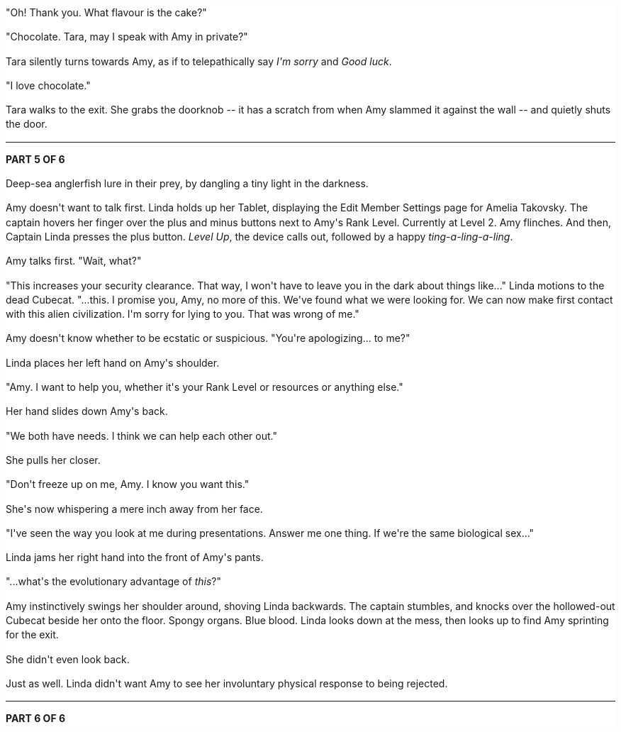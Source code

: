 "Oh! Thank you. What flavour is the cake?"

"Chocolate. Tara, may I speak with Amy in private?"

Tara silently turns towards Amy, as if to telepathically say _I'm sorry_ and _Good luck_.

"I love chocolate."

Tara walks to the exit. She grabs the doorknob -- it has a scratch from when Amy slammed it against the wall -- and quietly shuts the door.

* * *

**PART 5 OF 6**

Deep-sea anglerfish lure in their prey, by dangling a tiny light in the darkness.

Amy doesn't want to talk first. Linda holds up her Tablet, displaying the Edit Member Settings page for Amelia Takovsky. The captain hovers her finger over the plus and minus buttons next to Amy's Rank Level. Currently at Level 2. Amy flinches. And then, Captain Linda presses the plus button. _Level Up_, the device calls out, followed by a happy _ting-a-ling-a-ling_.

Amy talks first. "Wait, what?"

"This increases your security clearance. That way, I won't have to leave you in the dark about things like..." Linda motions to the dead Cubecat. "...this. I promise you, Amy, no more of this. We've found what we were looking for. We can now make first contact with this alien civilization. I'm sorry for lying to you. That was wrong of me."

Amy doesn't know whether to be ecstatic or suspicious. "You're apologizing... to me?"

Linda places her left hand on Amy's shoulder.

"Amy. I want to help you, whether it's your Rank Level or resources or anything else."

Her hand slides down Amy's back.

"We both have needs. I think we can help each other out."

She pulls her closer.

"Don't freeze up on me, Amy. I know you want this."

She's now whispering a mere inch away from her face.

"I've seen the way you look at me during presentations. Answer me one thing. If we're the same biological sex..."

Linda jams her right hand into the front of Amy's pants.

"...what's the evolutionary advantage of _this_?"

Amy instinctively swings her shoulder around, shoving Linda backwards. The captain stumbles, and knocks over the hollowed-out Cubecat beside her onto the floor. Spongy organs. Blue blood. Linda looks down at the mess, then looks up to find Amy sprinting for the exit.

She didn't even look back.

Just as well. Linda didn't want Amy to see her involuntary physical response to being rejected.

* * *

**PART 6 OF 6**
